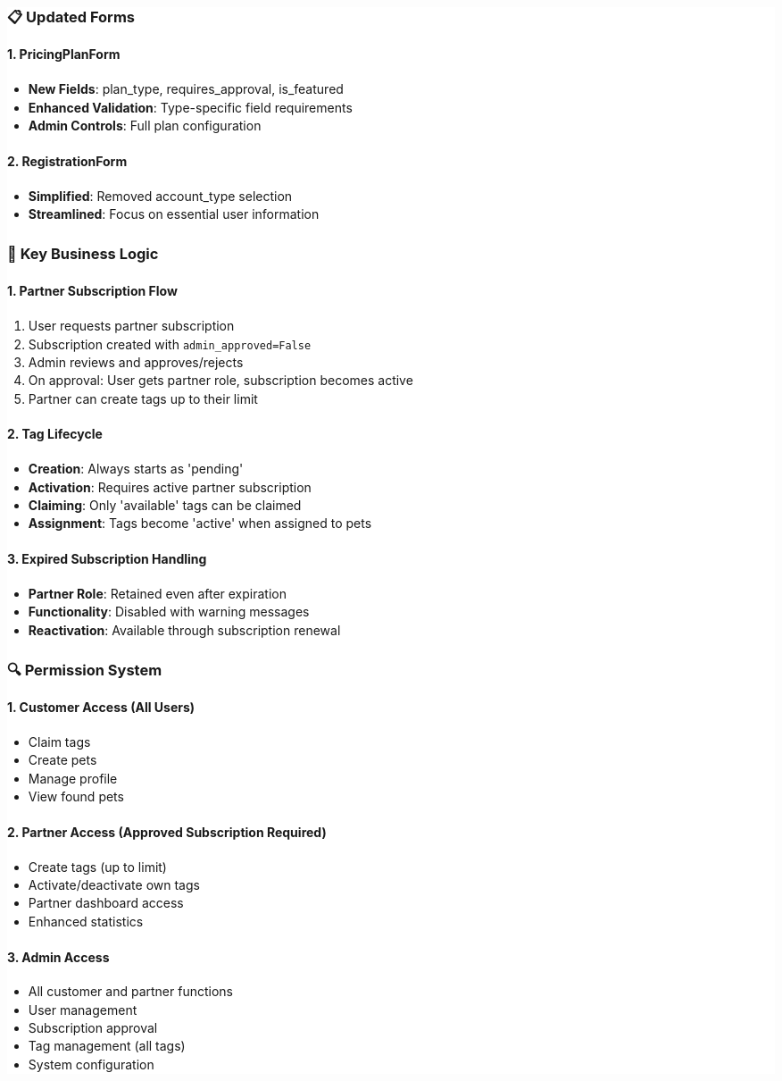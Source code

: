 ### 📋 **Updated Forms**

#### 1. **PricingPlanForm**
- **New Fields**: plan_type, requires_approval, is_featured
- **Enhanced Validation**: Type-specific field requirements
- **Admin Controls**: Full plan configuration

#### 2. **RegistrationForm**
- **Simplified**: Removed account_type selection
- **Streamlined**: Focus on essential user information

### 🎯 **Key Business Logic**

#### 1. **Partner Subscription Flow**
1. User requests partner subscription
2. Subscription created with `admin_approved=False`
3. Admin reviews and approves/rejects
4. On approval: User gets partner role, subscription becomes active
5. Partner can create tags up to their limit

#### 2. **Tag Lifecycle**
- **Creation**: Always starts as 'pending'
- **Activation**: Requires active partner subscription
- **Claiming**: Only 'available' tags can be claimed
- **Assignment**: Tags become 'active' when assigned to pets

#### 3. **Expired Subscription Handling**
- **Partner Role**: Retained even after expiration
- **Functionality**: Disabled with warning messages
- **Reactivation**: Available through subscription renewal

### 🔍 **Permission System**

#### 1. **Customer Access** (All Users)
- Claim tags
- Create pets
- Manage profile
- View found pets

#### 2. **Partner Access** (Approved Subscription Required)
- Create tags (up to limit)
- Activate/deactivate own tags
- Partner dashboard access
- Enhanced statistics

#### 3. **Admin Access**
- All customer and partner functions
- User management
- Subscription approval
- Tag management (all tags)
- System configuration
